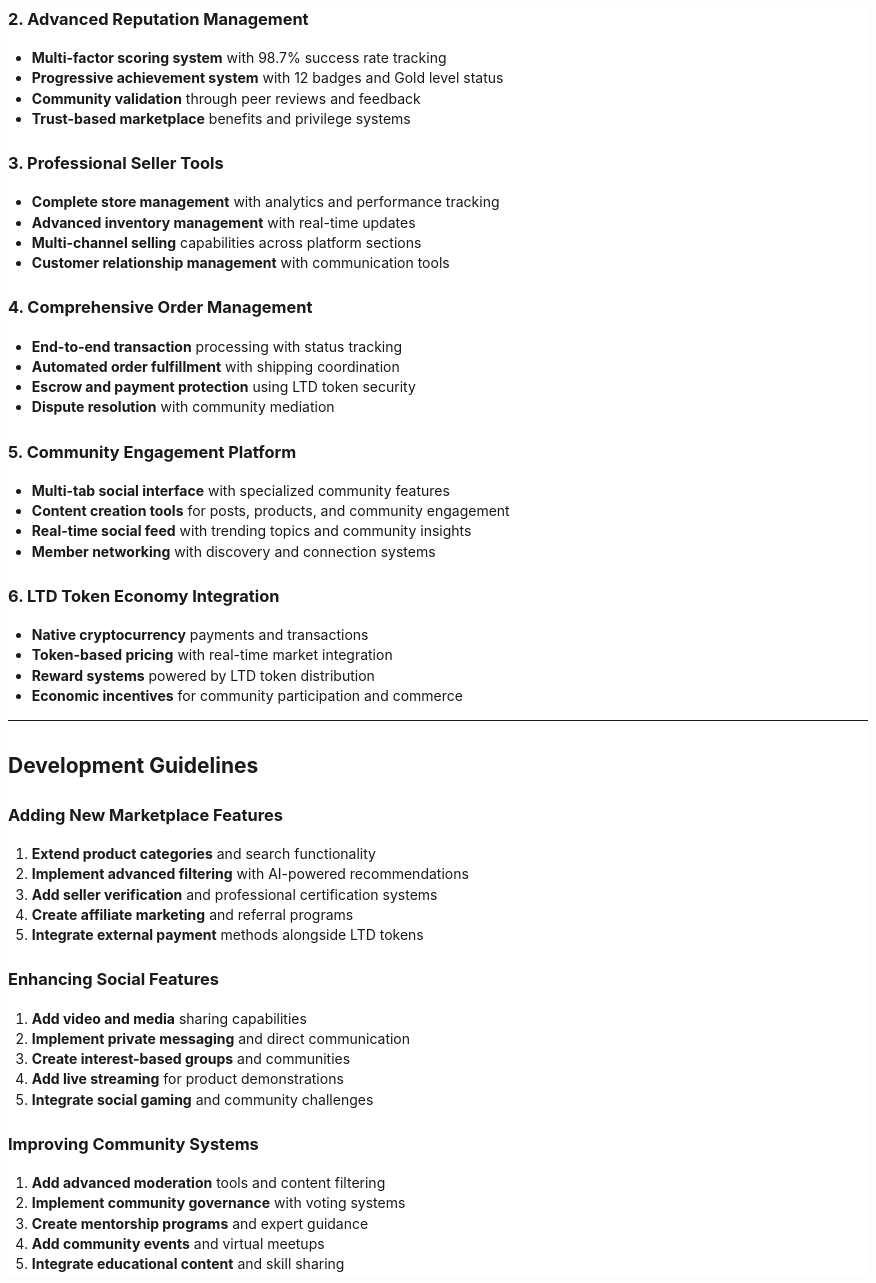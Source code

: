 ### 2. Advanced Reputation Management
- **Multi-factor scoring system** with 98.7% success rate tracking
- **Progressive achievement system** with 12 badges and Gold level status
- **Community validation** through peer reviews and feedback
- **Trust-based marketplace** benefits and privilege systems

### 3. Professional Seller Tools
- **Complete store management** with analytics and performance tracking
- **Advanced inventory management** with real-time updates
- **Multi-channel selling** capabilities across platform sections
- **Customer relationship management** with communication tools

### 4. Comprehensive Order Management
- **End-to-end transaction** processing with status tracking
- **Automated order fulfillment** with shipping coordination
- **Escrow and payment protection** using LTD token security
- **Dispute resolution** with community mediation

### 5. Community Engagement Platform
- **Multi-tab social interface** with specialized community features
- **Content creation tools** for posts, products, and community engagement
- **Real-time social feed** with trending topics and community insights
- **Member networking** with discovery and connection systems

### 6. LTD Token Economy Integration
- **Native cryptocurrency** payments and transactions
- **Token-based pricing** with real-time market integration
- **Reward systems** powered by LTD token distribution
- **Economic incentives** for community participation and commerce

---

## Development Guidelines

### Adding New Marketplace Features
1. **Extend product categories** and search functionality
2. **Implement advanced filtering** with AI-powered recommendations
3. **Add seller verification** and professional certification systems
4. **Create affiliate marketing** and referral programs
5. **Integrate external payment** methods alongside LTD tokens

### Enhancing Social Features
1. **Add video and media** sharing capabilities
2. **Implement private messaging** and direct communication
3. **Create interest-based groups** and communities
4. **Add live streaming** for product demonstrations
5. **Integrate social gaming** and community challenges

### Improving Community Systems
1. **Add advanced moderation** tools and content filtering
2. **Implement community governance** with voting systems
3. **Create mentorship programs** and expert guidance
4. **Add community events** and virtual meetups
5. **Integrate educational content** and skill sharing
